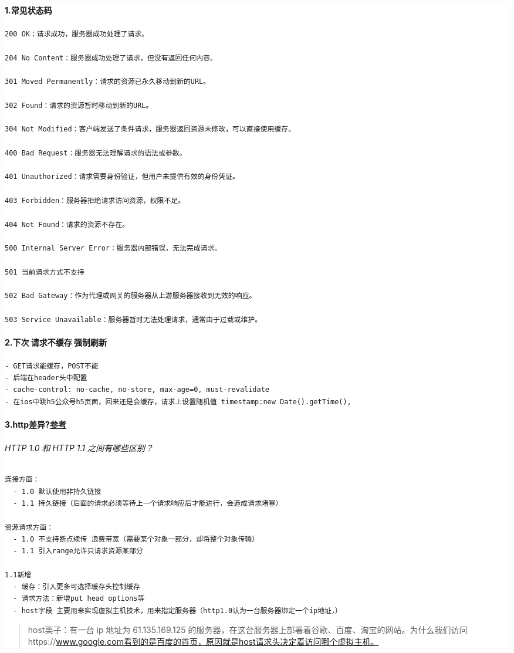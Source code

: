 #### 1.常见状态码
```
200 OK：请求成功，服务器成功处理了请求。

204 No Content：服务器成功处理了请求，但没有返回任何内容。

301 Moved Permanently：请求的资源已永久移动到新的URL。

302 Found：请求的资源暂时移动到新的URL。

304 Not Modified：客户端发送了条件请求，服务器返回资源未修改，可以直接使用缓存。

400 Bad Request：服务器无法理解请求的语法或参数。

401 Unauthorized：请求需要身份验证，但用户未提供有效的身份凭证。

403 Forbidden：服务器拒绝请求访问资源，权限不足。

404 Not Found：请求的资源不存在。

500 Internal Server Error：服务器内部错误，无法完成请求。

501 当前请求方式不支持

502 Bad Gateway：作为代理或网关的服务器从上游服务器接收到无效的响应。

503 Service Unavailable：服务器暂时无法处理请求，通常由于过载或维护。
```

#### 2.下次 请求不缓存 强制刷新
```
- GET请求能缓存，POST不能
- 后端在header头中配置
- cache-control: no-cache, no-store, max-age=0, must-revalidate
- 在ios中跳h5公众号h5页面，回来还是会缓存，请求上设置随机值 timestamp:new Date().getTime(),
```

#### 3.http差异?[参考](https://juejin.cn/post/7149438206419664927)
###### HTTP 1.0 和 HTTP 1.1 之间有哪些区别？
```
连接方面：
  - 1.0 默认使用非持久链接 
  - 1.1 持久链接（后面的请求必须等待上一个请求响应后才能进行，会造成请求堵塞）

资源请求方面：
  - 1.0 不支持断点续传 浪费带宽（需要某个对象一部分，却将整个对象传输）
  - 1.1 引入range允许只请求资源某部分

1.1新增
  - 缓存：引入更多可选择缓存头控制缓存
  - 请求方法：新增put head options等
  - host字段 主要用来实现虚拟主机技术，用来指定服务器（http1.0认为一台服务器绑定一个ip地址，）
```
>host栗子：有一台 ip 地址为 61.135.169.125 的服务器，在这台服务器上部署着谷歌、百度、淘宝的网站。为什么我们访问https://www.google.com看到的是百度的首页，原因就是host请求头决定着访问哪个虚拟主机。
